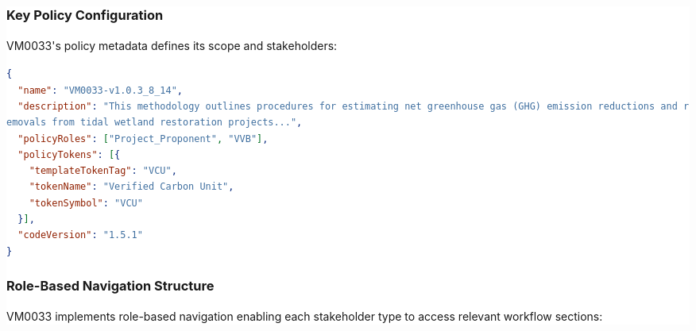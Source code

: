 ```
```

### Key Policy Configuration

VM0033's policy metadata defines its scope and stakeholders:

```json
{
  "name": "VM0033-v1.0.3_8_14",
  "description": "This methodology outlines procedures for estimating net greenhouse gas (GHG) emission reductions and removals from tidal wetland restoration projects...",
  "policyRoles": ["Project_Proponent", "VVB"],
  "policyTokens": [{
    "templateTokenTag": "VCU",
    "tokenName": "Verified Carbon Unit",
    "tokenSymbol": "VCU"
  }],
  "codeVersion": "1.5.1"
}
```

### Role-Based Navigation Structure

VM0033 implements role-based navigation enabling each stakeholder type to access relevant workflow sections:
